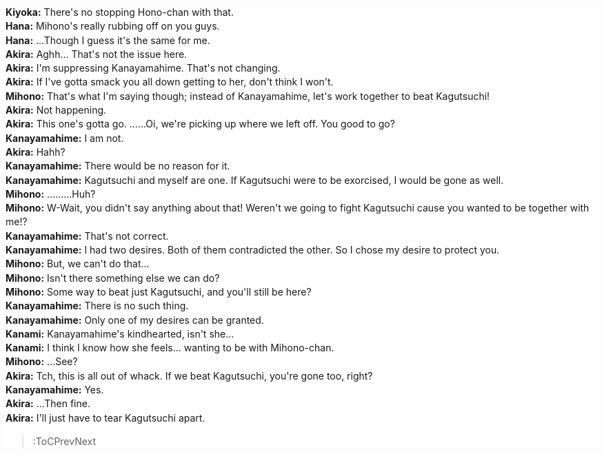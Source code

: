 **Kiyoka:** There's no stopping Hono-chan with that\.  
**Hana:** Mihono's really rubbing off on you guys\.  
**Hana:** \.\.\.Though I guess it's the same for me\.  
**Akira:** Aghh\.\.\. That's not the issue here\.  
**Akira:** I'm suppressing Kanayamahime\. That's not changing\.  
**Akira:** If I've gotta smack you all down getting to her, don't think I won't\.  
**Mihono:** That's what I'm saying though; instead of Kanayamahime, let's work together to beat Kagutsuchi\!  
**Akira:** Not happening\.  
**Akira:** This one's gotta go\. \.\.\.\.\.\.Oi, we're picking up where we left off\. You good to go\?  
**Kanayamahime:** I am not\.  
**Akira:** Hahh\?  
**Kanayamahime:** There would be no reason for it\.  
**Kanayamahime:** Kagutsuchi and myself are one\. If Kagutsuchi were to be exorcised, I would be gone as well\.  
**Mihono:** \.\.\.\.\.\.\.\.\.Huh\?  
**Mihono:** W-Wait, you didn't say anything about that\! Weren't we going to fight Kagutsuchi cause you wanted to be together with me\!\?  
**Kanayamahime:** That's not correct\.  
**Kanayamahime:** I had two desires\. Both of them contradicted the other\. So I chose my desire to protect you\.  
**Mihono:** But, we can't do that\.\.\.  
**Mihono:** Isn't there something else we can do\?  
**Mihono:** Some way to beat just Kagutsuchi, and you'll still be here\?  
**Kanayamahime:** There is no such thing\.  
**Kanayamahime:** Only one of my desires can be granted\.  
**Kanami:** Kanayamahime's kindhearted, isn't she\.\.\.  
**Kanami:** I think I know how she feels\.\.\. wanting to be with Mihono-chan\.  
**Mihono:** \.\.\.See\?  
**Akira:** Tch, this is all out of whack\. If we beat Kagutsuchi, you're gone too, right\?  
**Kanayamahime:** Yes\.  
**Akira:** \.\.\.Then fine\.  
**Akira:** I'll just have to tear Kagutsuchi apart\.  
> :ToCPrevNext